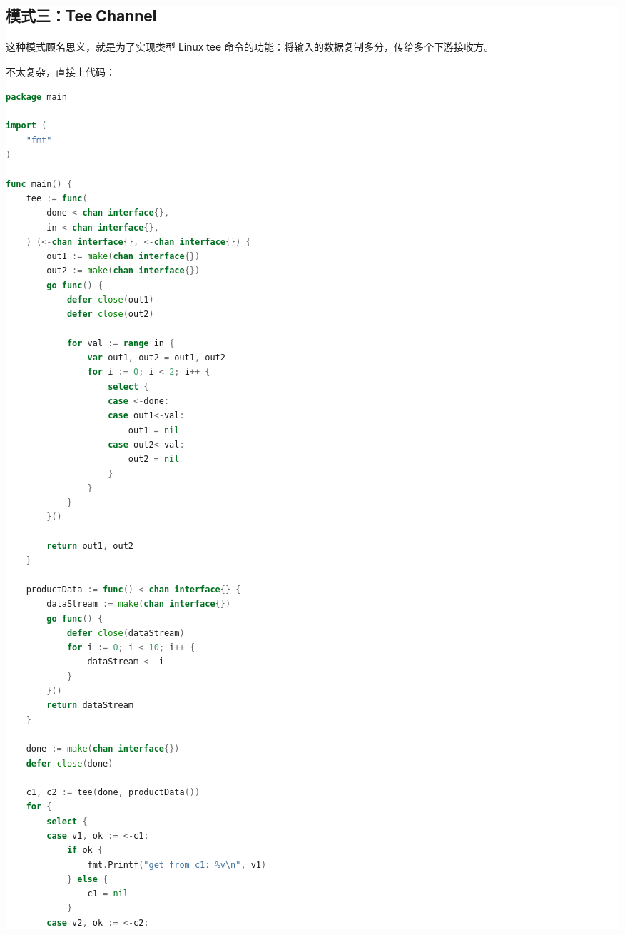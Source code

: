 ## 模式三：Tee Channel

这种模式顾名思义，就是为了实现类型 Linux tee 命令的功能：将输入的数据复制多分，传给多个下游接收方。

不太复杂，直接上代码：
```go
package main

import (
    "fmt"
)

func main() {
    tee := func(
        done <-chan interface{},
        in <-chan interface{},
    ) (<-chan interface{}, <-chan interface{}) {
        out1 := make(chan interface{})
        out2 := make(chan interface{})
        go func() {
            defer close(out1)
            defer close(out2)

            for val := range in {
                var out1, out2 = out1, out2
                for i := 0; i < 2; i++ {
                    select {
                    case <-done:
                    case out1<-val:
                        out1 = nil
                    case out2<-val:
                        out2 = nil
                    }
                }
            }
        }()

        return out1, out2
    }

    productData := func() <-chan interface{} {
        dataStream := make(chan interface{})
        go func() {
            defer close(dataStream)
            for i := 0; i < 10; i++ {
                dataStream <- i
            }
        }()
        return dataStream
    }

    done := make(chan interface{})
    defer close(done)

    c1, c2 := tee(done, productData())
    for {
        select {
        case v1, ok := <-c1:
            if ok {
                fmt.Printf("get from c1: %v\n", v1)
            } else {
                c1 = nil
            }
        case v2, ok := <-c2:
```